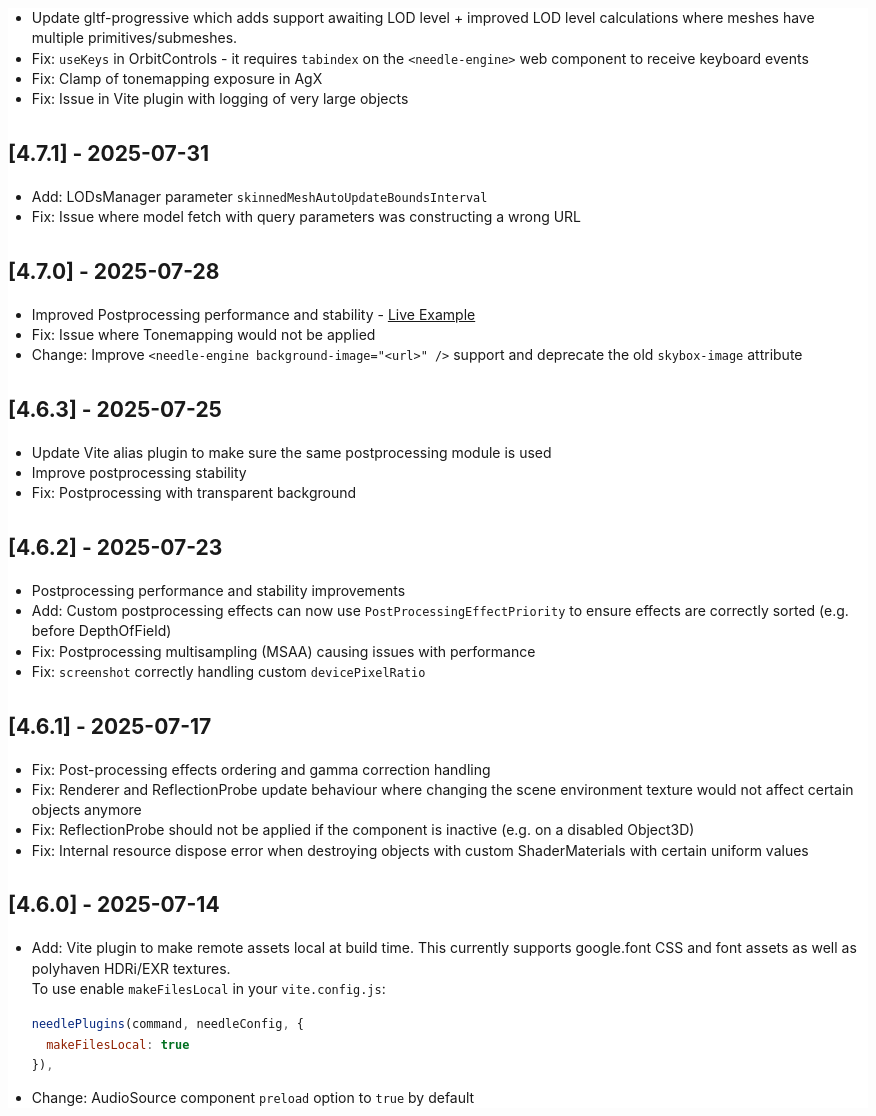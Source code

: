 - Update gltf-progressive which adds support awaiting LOD level + improved LOD level calculations where meshes have multiple primitives/submeshes.
- Fix: `useKeys` in OrbitControls - it requires `tabindex` on the `<needle-engine>` web component to receive keyboard events 
- Fix: Clamp of tonemapping exposure in AgX
- Fix: Issue in Vite plugin with logging of very large objects

## [4.7.1] - 2025-07-31
- Add: LODsManager parameter `skinnedMeshAutoUpdateBoundsInterval`
- Fix: Issue where model fetch with query parameters was constructing a wrong URL

## [4.7.0] - 2025-07-28
- Improved Postprocessing performance and stability - [Live Example](<https://antialiasing-and-postprocessing-zubcksz1o8daw.needle.run/>)
- Fix: Issue where Tonemapping would not be applied
- Change: Improve `<needle-engine background-image="<url>" />` support and deprecate the old `skybox-image` attribute

## [4.6.3] - 2025-07-25
- Update Vite alias plugin to make sure the same postprocessing module is used
- Improve postprocessing stability
- Fix: Postprocessing with transparent background

## [4.6.2] - 2025-07-23
- Postprocessing performance and stability improvements
- Add: Custom postprocessing effects can now use `PostProcessingEffectPriority` to ensure effects are correctly sorted (e.g. before DepthOfField)
- Fix: Postprocessing multisampling (MSAA) causing issues with performance
- Fix: `screenshot` correctly handling custom `devicePixelRatio`

## [4.6.1] - 2025-07-17
- Fix: Post-processing effects ordering and gamma correction handling
- Fix: Renderer and ReflectionProbe update behaviour where changing the scene environment texture would not affect certain objects anymore 
- Fix: ReflectionProbe should not be applied if the component is inactive (e.g. on a disabled Object3D)
- Fix: Internal resource dispose error when destroying objects with custom ShaderMaterials with certain uniform values

## [4.6.0] - 2025-07-14
- Add: Vite plugin to make remote assets local at build time. This currently supports google.font CSS and font assets as well as polyhaven HDRi/EXR textures.   
  To use enable `makeFilesLocal` in your `vite.config.js`:   
  ```js
  needlePlugins(command, needleConfig, {
    makeFilesLocal: true
  }),
  ```
- Change: AudioSource component `preload` option to `true` by default
